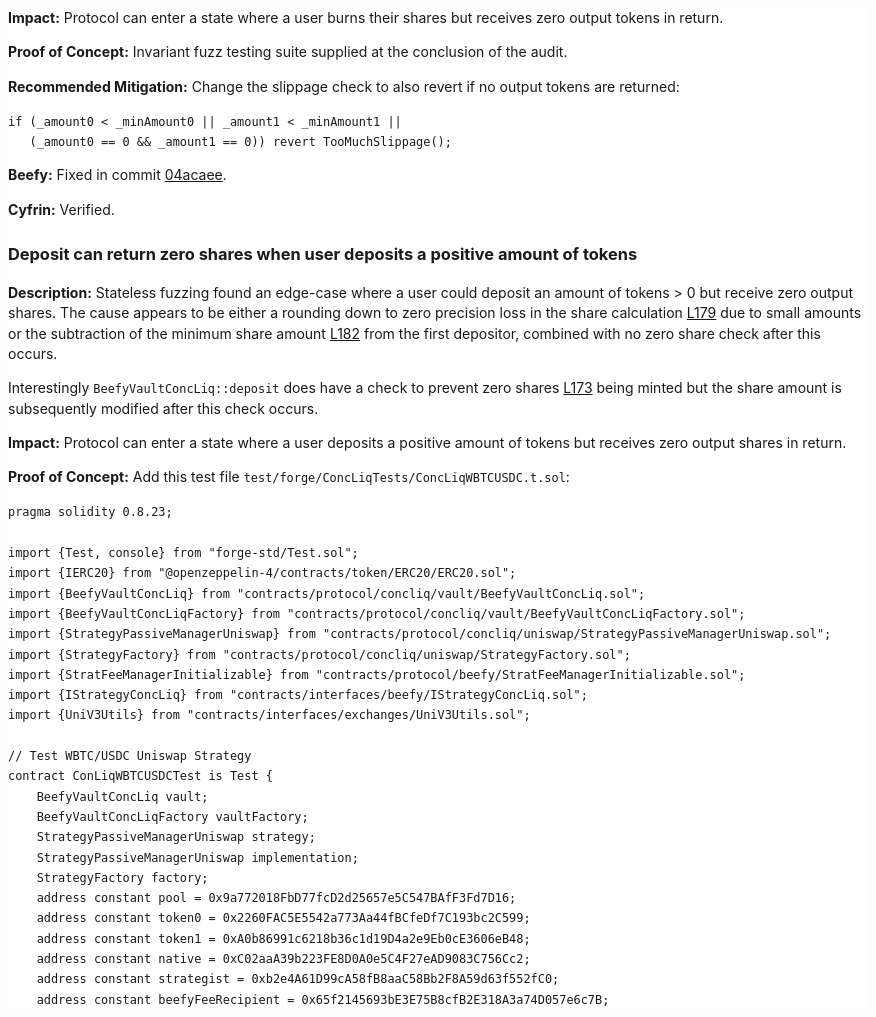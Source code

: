 **Impact:** Protocol can enter a state where a user burns their shares but receives zero output tokens in return.

**Proof of Concept:** Invariant fuzz testing suite supplied at the conclusion of the audit.

**Recommended Mitigation:** Change the slippage check to also revert if no output tokens are returned:
```solidity
if (_amount0 < _minAmount0 || _amount1 < _minAmount1 ||
   (_amount0 == 0 && _amount1 == 0)) revert TooMuchSlippage();
```

**Beefy:**
Fixed in commit [04acaee](https://github.com/beefyfinance/experiments/commit/04acaeecca9a69f0cc1399dac68da21fcf598f17).

**Cyfrin:** Verified.


### Deposit can return zero shares when user deposits a positive amount of tokens

**Description:** Stateless fuzzing found an edge-case where a user could deposit an amount of tokens > 0 but receive zero output shares. The cause appears to be either a rounding down to zero precision loss in the share calculation [L179](https://github.com/beefyfinance/experiments/blob/14a313b76888581b05d42b6f7b6097c79f3e65c6/contracts/protocol/concliq/vault/BeefyVaultConcLiq.sol#L179) due to small amounts or the subtraction of the minimum share amount [L182](https://github.com/beefyfinance/experiments/blob/14a313b76888581b05d42b6f7b6097c79f3e65c6/contracts/protocol/concliq/vault/BeefyVaultConcLiq.sol#L182) from the first depositor, combined with no zero share check after this occurs.

Interestingly `BeefyVaultConcLiq::deposit` does have a check to prevent zero shares [L173](https://github.com/beefyfinance/experiments/blob/14a313b76888581b05d42b6f7b6097c79f3e65c6/contracts/protocol/concliq/vault/BeefyVaultConcLiq.sol#L173) being minted but the share amount is subsequently modified after this check occurs.

**Impact:** Protocol can enter a state where a user deposits a positive amount of tokens but receives zero output shares in return.

**Proof of Concept:** Add this test file `test/forge/ConcLiqTests/ConcLiqWBTCUSDC.t.sol`:
```solidity
pragma solidity 0.8.23;

import {Test, console} from "forge-std/Test.sol";
import {IERC20} from "@openzeppelin-4/contracts/token/ERC20/ERC20.sol";
import {BeefyVaultConcLiq} from "contracts/protocol/concliq/vault/BeefyVaultConcLiq.sol";
import {BeefyVaultConcLiqFactory} from "contracts/protocol/concliq/vault/BeefyVaultConcLiqFactory.sol";
import {StrategyPassiveManagerUniswap} from "contracts/protocol/concliq/uniswap/StrategyPassiveManagerUniswap.sol";
import {StrategyFactory} from "contracts/protocol/concliq/uniswap/StrategyFactory.sol";
import {StratFeeManagerInitializable} from "contracts/protocol/beefy/StratFeeManagerInitializable.sol";
import {IStrategyConcLiq} from "contracts/interfaces/beefy/IStrategyConcLiq.sol";
import {UniV3Utils} from "contracts/interfaces/exchanges/UniV3Utils.sol";

// Test WBTC/USDC Uniswap Strategy
contract ConLiqWBTCUSDCTest is Test {
    BeefyVaultConcLiq vault;
    BeefyVaultConcLiqFactory vaultFactory;
    StrategyPassiveManagerUniswap strategy;
    StrategyPassiveManagerUniswap implementation;
    StrategyFactory factory;
    address constant pool = 0x9a772018FbD77fcD2d25657e5C547BAfF3Fd7D16;
    address constant token0 = 0x2260FAC5E5542a773Aa44fBCfeDf7C193bc2C599;
    address constant token1 = 0xA0b86991c6218b36c1d19D4a2e9Eb0cE3606eB48;
    address constant native = 0xC02aaA39b223FE8D0A0e5C4F27eAD9083C756Cc2;
    address constant strategist = 0xb2e4A61D99cA58fB8aaC58Bb2F8A59d63f552fC0;
    address constant beefyFeeRecipient = 0x65f2145693bE3E75B8cfB2E318A3a74D057e6c7B;
```